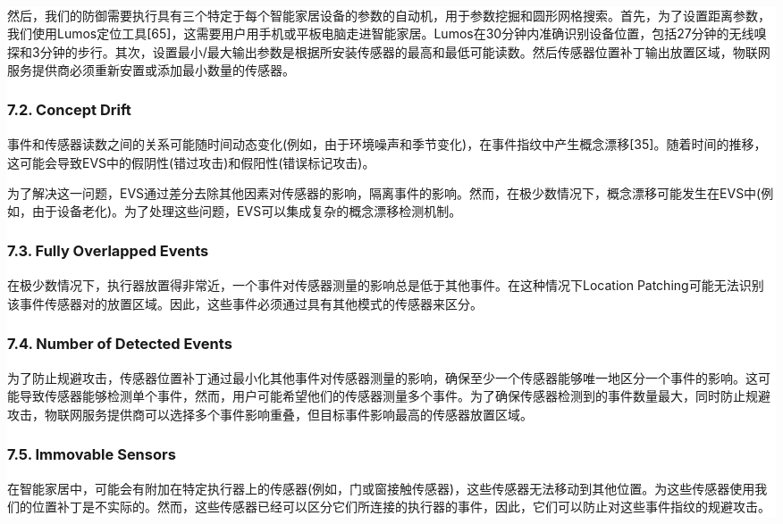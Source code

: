 然后，我们的防御需要执行具有三个特定于每个智能家居设备的参数的自动机，用于参数挖掘和圆形网格搜索。首先，为了设置距离参数，我们使用Lumos定位工具[65]，这需要用户用手机或平板电脑走进智能家居。Lumos在30分钟内准确识别设备位置，包括27分钟的无线嗅探和3分钟的步行。其次，设置最小/最大输出参数是根据所安装传感器的最高和最低可能读数。然后传感器位置补丁输出放置区域，物联网服务提供商必须重新安置或添加最小数量的传感器。

### 7.2. Concept Drift

事件和传感器读数之间的关系可能随时间动态变化(例如，由于环境噪声和季节变化)，在事件指纹中产生概念漂移[35]。随着时间的推移，这可能会导致EVS中的假阴性(错过攻击)和假阳性(错误标记攻击)。

为了解决这一问题，EVS通过差分去除其他因素对传感器的影响，隔离事件的影响。然而，在极少数情况下，概念漂移可能发生在EVS中(例如，由于设备老化)。为了处理这些问题，EVS可以集成复杂的概念漂移检测机制。

### 7.3. Fully Overlapped Events

在极少数情况下，执行器放置得非常近，一个事件对传感器测量的影响总是低于其他事件。在这种情况下Location Patching可能无法识别该事件传感器对的放置区域。因此，这些事件必须通过具有其他模式的传感器来区分。

### 7.4. Number of Detected Events

为了防止规避攻击，传感器位置补丁通过最小化其他事件对传感器测量的影响，确保至少一个传感器能够唯一地区分一个事件的影响。这可能导致传感器能够检测单个事件，然而，用户可能希望他们的传感器测量多个事件。为了确保传感器检测到的事件数量最大，同时防止规避攻击，物联网服务提供商可以选择多个事件影响重叠，但目标事件影响最高的传感器放置区域。

### 7.5. Immovable Sensors

在智能家居中，可能会有附加在特定执行器上的传感器(例如，门或窗接触传感器)，这些传感器无法移动到其他位置。为这些传感器使用我们的位置补丁是不实际的。然而，这些传感器已经可以区分它们所连接的执行器的事件，因此，它们可以防止对这些事件指纹的规避攻击。